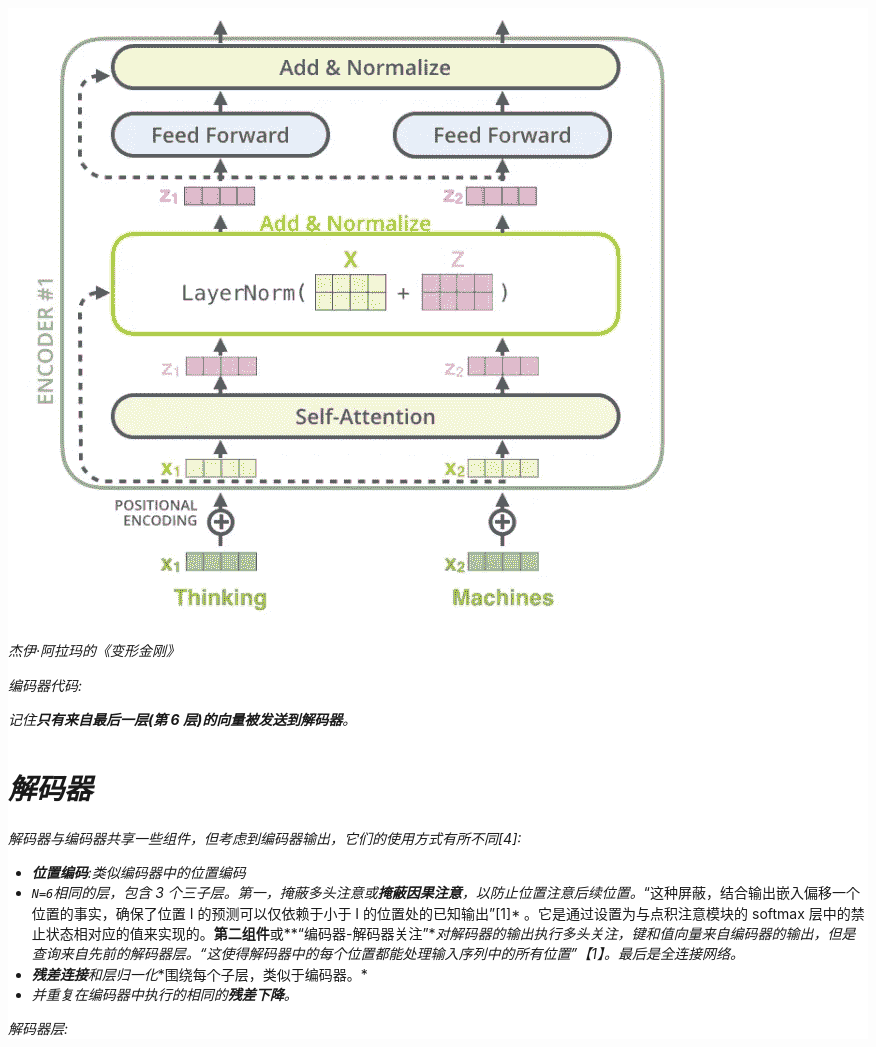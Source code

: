 *![](img/04cd0947e650eb628db2a5815f747669.png)*

*杰伊·阿拉玛的《变形金刚》*

*编码器代码:*

*记住**只有来自最后一层(第 6 层)的向量被发送到解码器**。*

# *解码器*

*解码器与编码器共享一些组件，但考虑到编码器输出，它们的使用方式有所不同[4]:*

*   ***位置编码**:类似编码器中的位置编码*
*   *`N=6`相同的层，包含 3 个三子层。第一，掩蔽多头注意或**掩蔽因果注意**，以防止位置注意后续位置。*“这种屏蔽，结合输出嵌入偏移一个位置的事实，确保了位置 I 的预测可以仅依赖于小于 I 的位置处的已知输出”[1]* 。它是通过设置为与点积注意模块的 softmax 层中的禁止状态相对应的值来实现的。**第二组件**或**“编码器-解码器关注”**对解码器的输出执行多头关注，键和值向量来自编码器的输出，但是查询来自先前的解码器层。*“这使得解码器中的每个位置都能处理输入序列中的所有位置”【1】*。最后是全连接网络。*
*   ***残差连接**和**层归一化**围绕每个子层，类似于编码器。*
*   *并重复在编码器中执行的相同的**残差下降**。*

*解码器层:*
